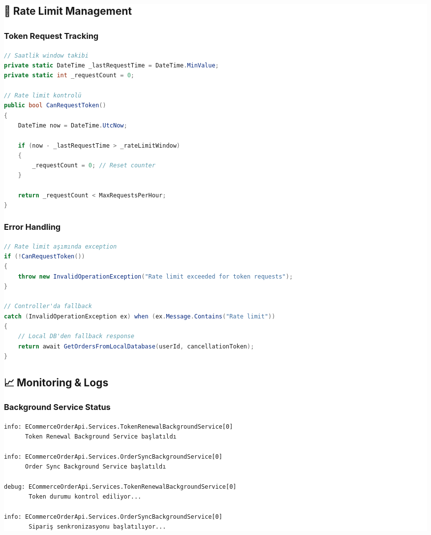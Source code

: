 ## 🔄 Rate Limit Management

### Token Request Tracking
```csharp
// Saatlik window takibi
private static DateTime _lastRequestTime = DateTime.MinValue;
private static int _requestCount = 0;

// Rate limit kontrolü
public bool CanRequestToken()
{
    DateTime now = DateTime.UtcNow;
    
    if (now - _lastRequestTime > _rateLimitWindow)
    {
        _requestCount = 0; // Reset counter
    }
    
    return _requestCount < MaxRequestsPerHour;
}
```

### Error Handling
```csharp
// Rate limit aşımında exception
if (!CanRequestToken())
{
    throw new InvalidOperationException("Rate limit exceeded for token requests");
}

// Controller'da fallback
catch (InvalidOperationException ex) when (ex.Message.Contains("Rate limit"))
{
    // Local DB'den fallback response
    return await GetOrdersFromLocalDatabase(userId, cancellationToken);
}
```

## 📈 Monitoring & Logs

### Background Service Status
```
info: ECommerceOrderApi.Services.TokenRenewalBackgroundService[0]
      Token Renewal Background Service başlatıldı

info: ECommerceOrderApi.Services.OrderSyncBackgroundService[0]
      Order Sync Background Service başlatıldı

debug: ECommerceOrderApi.Services.TokenRenewalBackgroundService[0]
       Token durumu kontrol ediliyor...

info: ECommerceOrderApi.Services.OrderSyncBackgroundService[0]
       Sipariş senkronizasyonu başlatılıyor...
```
